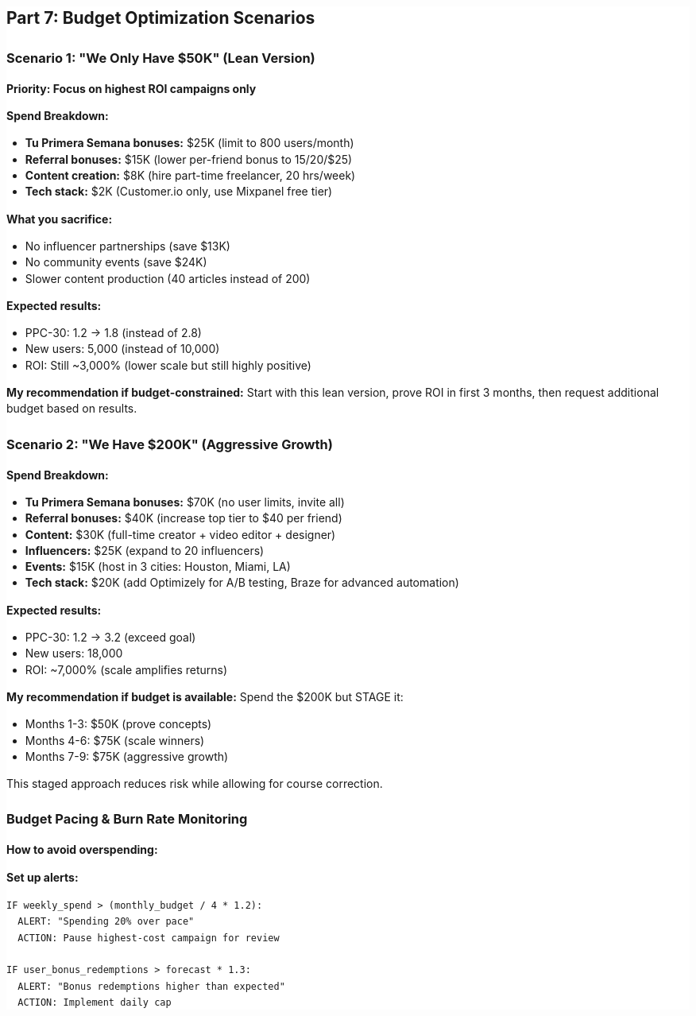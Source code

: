 
## Part 7: Budget Optimization Scenarios

### Scenario 1: "We Only Have $50K" (Lean Version)

**Priority: Focus on highest ROI campaigns only**

**Spend Breakdown:**
- **Tu Primera Semana bonuses:** $25K (limit to 800 users/month)
- **Referral bonuses:** $15K (lower per-friend bonus to $15/$20/$25)
- **Content creation:** $8K (hire part-time freelancer, 20 hrs/week)
- **Tech stack:** $2K (Customer.io only, use Mixpanel free tier)

**What you sacrifice:**
- No influencer partnerships (save $13K)
- No community events (save $24K)
- Slower content production (40 articles instead of 200)

**Expected results:**
- PPC-30: 1.2 → 1.8 (instead of 2.8)
- New users: 5,000 (instead of 10,000)
- ROI: Still ~3,000% (lower scale but still highly positive)

**My recommendation if budget-constrained:**
Start with this lean version, prove ROI in first 3 months, then request additional budget based on results.

### Scenario 2: "We Have $200K" (Aggressive Growth)

**Spend Breakdown:**
- **Tu Primera Semana bonuses:** $70K (no user limits, invite all)
- **Referral bonuses:** $40K (increase top tier to $40 per friend)
- **Content:** $30K (full-time creator + video editor + designer)
- **Influencers:** $25K (expand to 20 influencers)
- **Events:** $15K (host in 3 cities: Houston, Miami, LA)
- **Tech stack:** $20K (add Optimizely for A/B testing, Braze for advanced automation)

**Expected results:**
- PPC-30: 1.2 → 3.2 (exceed goal)
- New users: 18,000
- ROI: ~7,000% (scale amplifies returns)

**My recommendation if budget is available:**
Spend the $200K but STAGE it:
- Months 1-3: $50K (prove concepts)
- Months 4-6: $75K (scale winners)
- Months 7-9: $75K (aggressive growth)

This staged approach reduces risk while allowing for course correction.

### Budget Pacing & Burn Rate Monitoring

**How to avoid overspending:**

**Set up alerts:**
```
IF weekly_spend > (monthly_budget / 4 * 1.2):
  ALERT: "Spending 20% over pace"
  ACTION: Pause highest-cost campaign for review

IF user_bonus_redemptions > forecast * 1.3:
  ALERT: "Bonus redemptions higher than expected"
  ACTION: Implement daily cap
```
